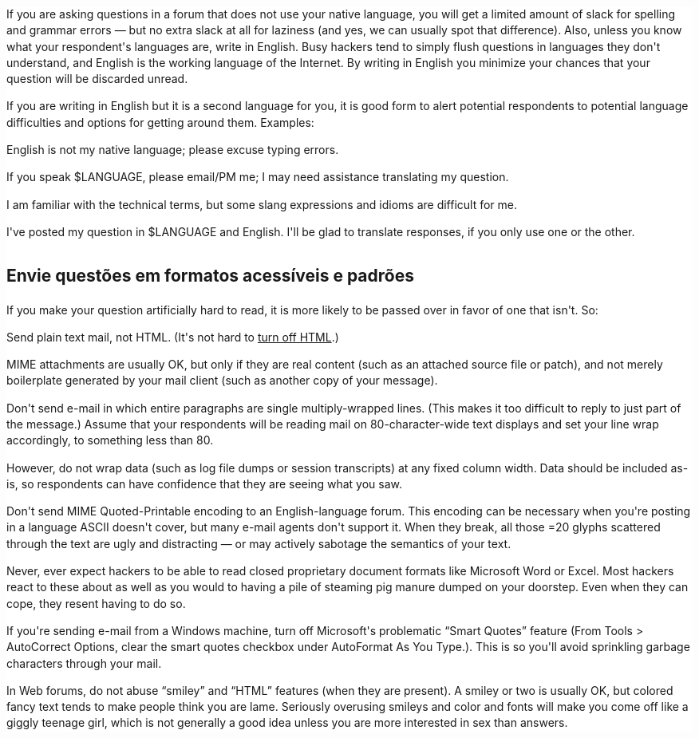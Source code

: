 If you are asking questions in a forum that does not use your native language, you will get a limited amount of slack for spelling and grammar errors — but no extra slack at all for laziness (and yes, we can usually spot that difference). Also, unless you know what your respondent's languages are, write in English. Busy hackers tend to simply flush questions in languages they don't understand, and English is the working language of the Internet. By writing in English you minimize your chances that your question will be discarded unread.

If you are writing in English but it is a second language for you, it is good form to alert potential respondents to potential language difficulties and options for getting around them. Examples:

English is not my native language; please excuse typing errors.

If you speak $LANGUAGE, please email/PM me; I may need assistance translating my question.

I am familiar with the technical terms, but some slang expressions and idioms are difficult for me.

I've posted my question in $LANGUAGE and English. I'll be glad to translate responses, if you only use one or the other.

<a name="4.8"></a>
## Envie questões em formatos acessíveis e padrões

If you make your question artificially hard to read, it is more likely to be passed over in favor of one that isn't. So:

Send plain text mail, not HTML. (It's not hard to [turn off HTML](http://www.birdhouse.org/etc/evilmail.html).)

MIME attachments are usually OK, but only if they are real content (such as an attached source file or patch), and not merely boilerplate generated by your mail client (such as another copy of your message).

Don't send e-mail in which entire paragraphs are single multiply-wrapped lines. (This makes it too difficult to reply to just part of the message.) Assume that your respondents will be reading mail on 80-character-wide text displays and set your line wrap accordingly, to something less than 80.

However, do not wrap data (such as log file dumps or session transcripts) at any fixed column width. Data should be included as-is, so respondents can have confidence that they are seeing what you saw.

Don't send MIME Quoted-Printable encoding to an English-language forum. This encoding can be necessary when you're posting in a language ASCII doesn't cover, but many e-mail agents don't support it. When they break, all those =20 glyphs scattered through the text are ugly and distracting — or may actively sabotage the semantics of your text.

Never, ever expect hackers to be able to read closed proprietary document formats like Microsoft Word or Excel. Most hackers react to these about as well as you would to having a pile of steaming pig manure dumped on your doorstep. Even when they can cope, they resent having to do so.

If you're sending e-mail from a Windows machine, turn off Microsoft's problematic “Smart Quotes” feature (From Tools > AutoCorrect Options, clear the smart quotes checkbox under AutoFormat As You Type.). This is so you'll avoid sprinkling garbage characters through your mail.

In Web forums, do not abuse “smiley” and “HTML” features (when they are present). A smiley or two is usually OK, but colored fancy text tends to make people think you are lame. Seriously overusing smileys and color and fonts will make you come off like a giggly teenage girl, which is not generally a good idea unless you are more interested in sex than answers.
